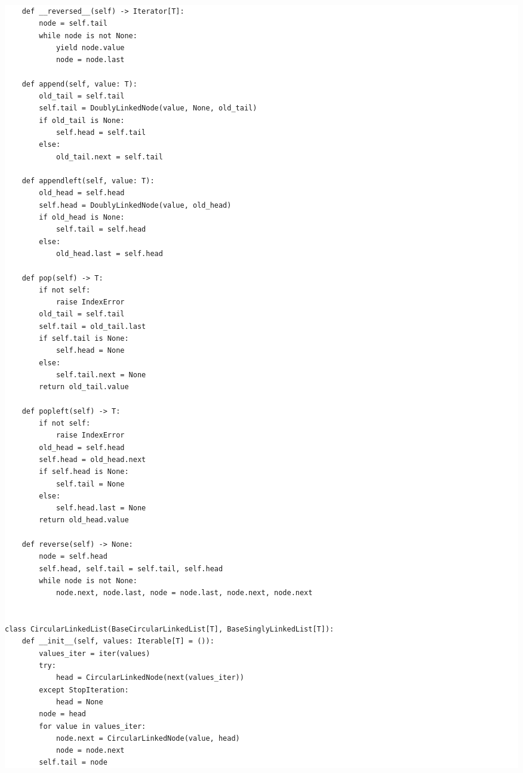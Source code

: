         def __reversed__(self) -> Iterator[T]:
            node = self.tail
            while node is not None:
                yield node.value
                node = node.last

        def append(self, value: T):
            old_tail = self.tail
            self.tail = DoublyLinkedNode(value, None, old_tail)
            if old_tail is None:
                self.head = self.tail
            else:
                old_tail.next = self.tail

        def appendleft(self, value: T):
            old_head = self.head
            self.head = DoublyLinkedNode(value, old_head)
            if old_head is None:
                self.tail = self.head
            else:
                old_head.last = self.head

        def pop(self) -> T:
            if not self:
                raise IndexError
            old_tail = self.tail
            self.tail = old_tail.last
            if self.tail is None:
                self.head = None
            else:
                self.tail.next = None
            return old_tail.value

        def popleft(self) -> T:
            if not self:
                raise IndexError
            old_head = self.head
            self.head = old_head.next
            if self.head is None:
                self.tail = None
            else:
                self.head.last = None
            return old_head.value

        def reverse(self) -> None:
            node = self.head
            self.head, self.tail = self.tail, self.head
            while node is not None:
                node.next, node.last, node = node.last, node.next, node.next


    class CircularLinkedList(BaseCircularLinkedList[T], BaseSinglyLinkedList[T]):
        def __init__(self, values: Iterable[T] = ()):
            values_iter = iter(values)
            try:
                head = CircularLinkedNode(next(values_iter))
            except StopIteration:
                head = None
            node = head
            for value in values_iter:
                node.next = CircularLinkedNode(value, head)
                node = node.next
            self.tail = node
